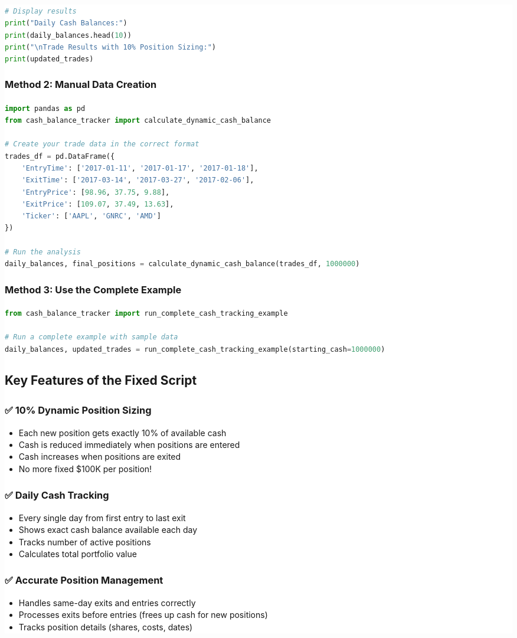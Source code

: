 ```python
# Display results
print("Daily Cash Balances:")
print(daily_balances.head(10))
print("\nTrade Results with 10% Position Sizing:")
print(updated_trades)
```

### Method 2: Manual Data Creation

```python
import pandas as pd
from cash_balance_tracker import calculate_dynamic_cash_balance

# Create your trade data in the correct format
trades_df = pd.DataFrame({
    'EntryTime': ['2017-01-11', '2017-01-17', '2017-01-18'],
    'ExitTime': ['2017-03-14', '2017-03-27', '2017-02-06'],
    'EntryPrice': [98.96, 37.75, 9.88],
    'ExitPrice': [109.07, 37.49, 13.63],
    'Ticker': ['AAPL', 'GNRC', 'AMD']
})

# Run the analysis
daily_balances, final_positions = calculate_dynamic_cash_balance(trades_df, 1000000)
```

### Method 3: Use the Complete Example

```python
from cash_balance_tracker import run_complete_cash_tracking_example

# Run a complete example with sample data
daily_balances, updated_trades = run_complete_cash_tracking_example(starting_cash=1000000)
```

## Key Features of the Fixed Script

### ✅ **10% Dynamic Position Sizing**
- Each new position gets exactly 10% of available cash
- Cash is reduced immediately when positions are entered
- Cash increases when positions are exited
- No more fixed $100K per position!

### ✅ **Daily Cash Tracking**
- Every single day from first entry to last exit
- Shows exact cash balance available each day
- Tracks number of active positions
- Calculates total portfolio value

### ✅ **Accurate Position Management**
- Handles same-day exits and entries correctly
- Processes exits before entries (frees up cash for new positions)
- Tracks position details (shares, costs, dates)
